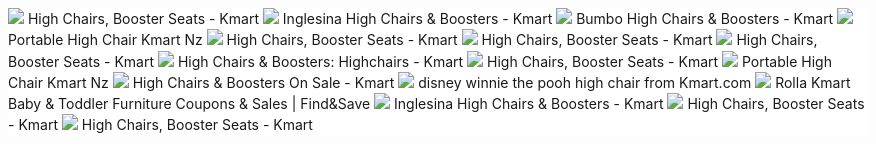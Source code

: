 [ ![](https://c.shld.net/rpx/i/s/i/spin/image/spin_prod_1020615512?hei=245&wid=245&op_sharpen=1&qlt=85)](https://c.shld.net/rpx/i/s/i/spin/image/spin_prod_1020615512?hei=245&wid=245&op_sharpen=1&qlt=85) High Chairs, Booster Seats - Kmart
[ ![](https://c.shld.net/rpx/i/s/pi/mp/10160405/prod_9172182132?src=http%3A%2F%2Flykartstore.site%2Flykartimage%2FimageB%2FALVB00J7YSJXK.jpg&d=6d096e5c857eb1015065a3b12c6ace18452819b4&hei=245&wid=245&op_sharpen=1&qlt=85)](https://c.shld.net/rpx/i/s/pi/mp/10160405/prod_9172182132?src=http%3A%2F%2Flykartstore.site%2Flykartimage%2FimageB%2FALVB00J7YSJXK.jpg&d=6d096e5c857eb1015065a3b12c6ace18452819b4&hei=245&wid=245&op_sharpen=1&qlt=85) Inglesina High Chairs & Boosters - Kmart
[ ![](https://c.shld.net/rpx/i/s/pi/mp/10160405/prod_9172201132?src=http%3A%2F%2Flykartstore.site%2Flykartimage%2FimageB%2FALVB01NCMH1W5.jpg&d=c1866777e313f20b55aacb4754e6864ffe5c3907&hei=245&wid=245&op_sharpen=1&qlt=85)](https://c.shld.net/rpx/i/s/pi/mp/10160405/prod_9172201132?src=http%3A%2F%2Flykartstore.site%2Flykartimage%2FimageB%2FALVB01NCMH1W5.jpg&d=c1866777e313f20b55aacb4754e6864ffe5c3907&hei=245&wid=245&op_sharpen=1&qlt=85) Bumbo High Chairs & Boosters - Kmart
[ ![](https://www.kmart.co.nz/wcsstore/Kmart/images/ncatalog/f/6/42686286-1-f.jpg)](https://www.kmart.co.nz/wcsstore/Kmart/images/ncatalog/f/6/42686286-1-f.jpg) Portable High Chair Kmart Nz
[ ![](https://c.shld.net/rpx/i/s/i/spin/image/spin_prod_674325801?hei=245&wid=245&op_sharpen=1&qlt=85)](https://c.shld.net/rpx/i/s/i/spin/image/spin_prod_674325801?hei=245&wid=245&op_sharpen=1&qlt=85) High Chairs, Booster Seats - Kmart
[ ![](https://c.shld.net/rpx/i/s/i/spin/image/spin_prod_1020616212?hei=245&wid=245&op_sharpen=1&qlt=85)](https://c.shld.net/rpx/i/s/i/spin/image/spin_prod_1020616212?hei=245&wid=245&op_sharpen=1&qlt=85) High Chairs, Booster Seats - Kmart
[ ![](https://c.shld.net/rpx/i/s/pi/mp/10160405/prod_9172157032?src=http%3A%2F%2Flykartstore.site%2Flykartimage%2FimageB%2FALVB07K2V7K4L.jpg&d=d945e6879abfea739319b62329e4dd7b5893b972&hei=245&wid=245&op_sharpen=1&qlt=85)](https://c.shld.net/rpx/i/s/pi/mp/10160405/prod_9172157032?src=http%3A%2F%2Flykartstore.site%2Flykartimage%2FimageB%2FALVB07K2V7K4L.jpg&d=d945e6879abfea739319b62329e4dd7b5893b972&hei=245&wid=245&op_sharpen=1&qlt=85) High Chairs, Booster Seats - Kmart
[ ![](https://c.shld.net/rpx/i/s/i/mp/10153191/prod_17555330024?hei=245&wid=245&op_sharpen=1&qlt=85)](https://c.shld.net/rpx/i/s/i/mp/10153191/prod_17555330024?hei=245&wid=245&op_sharpen=1&qlt=85) High Chairs & Boosters: Highchairs - Kmart
[ ![](https://c.shld.net/rpx/i/s/pi/mp/10160405/prod_9172153532?src=http%3A%2F%2Flykartstore.site%2Flykartimage%2FimageB%2FALVB00RLYG2S2.jpg&d=2cded89e8f01ff1c100035f670bf015bcccdc5c4&hei=245&wid=245&op_sharpen=1&qlt=85)](https://c.shld.net/rpx/i/s/pi/mp/10160405/prod_9172153532?src=http%3A%2F%2Flykartstore.site%2Flykartimage%2FimageB%2FALVB00RLYG2S2.jpg&d=2cded89e8f01ff1c100035f670bf015bcccdc5c4&hei=245&wid=245&op_sharpen=1&qlt=85) High Chairs, Booster Seats - Kmart
[ ![](http://www.kmart.com.au/wcsstore/Kmart/images/ncatalog/f/3/42393603-1-f.jpg)](http://www.kmart.com.au/wcsstore/Kmart/images/ncatalog/f/3/42393603-1-f.jpg) Portable High Chair Kmart Nz
[ ![](https://c.shld.net/rpx/i/s/pi/mp/10160405/prod_9172156732?src=http%3A%2F%2Flykartstore.site%2Flykartimage%2FimageB%2FALVB06XWYP5YP.jpg&d=8e2e99c0ab743062d892c698920f96cda9c25617&hei=245&wid=245&op_sharpen=1&qlt=85)](https://c.shld.net/rpx/i/s/pi/mp/10160405/prod_9172156732?src=http%3A%2F%2Flykartstore.site%2Flykartimage%2FimageB%2FALVB06XWYP5YP.jpg&d=8e2e99c0ab743062d892c698920f96cda9c25617&hei=245&wid=245&op_sharpen=1&qlt=85) High Chairs & Boosters On Sale - Kmart
[ ![](https://c.shld.net/rpx/i/s/pi/mp/27954/prod_14203838617?src=http%3A%2F%2Fimages.amiventures.net%2FB00JMXZTMU.jpg&d=844ca0ce330248a807f7fb3aeec68a350a081c38&hei=250&wid=250&op_sharpen=1&qlt=85)](https://c.shld.net/rpx/i/s/pi/mp/27954/prod_14203838617?src=http%3A%2F%2Fimages.amiventures.net%2FB00JMXZTMU.jpg&d=844ca0ce330248a807f7fb3aeec68a350a081c38&hei=250&wid=250&op_sharpen=1&qlt=85) disney winnie the pooh high chair from Kmart.com
[ ![](http://imagecdn-3.findnsave.com/233/20277831-214x214)](http://imagecdn-3.findnsave.com/233/20277831-214x214) Rolla Kmart Baby & Toddler Furniture Coupons & Sales | Find&Save
[ ![](https://c.shld.net/rpx/i/s/pi/mp/10139565/prod_13609906329?src=http%3A%2F%2Fwww2.rialtodeals.com%2Frr500%2F2%2F0%2F20b00j7y9cc2rr500.jpg&d=1c707a5718c986f29be7b7497f2b2e3768a53f59&hei=245&wid=245&op_sharpen=1&qlt=85)](https://c.shld.net/rpx/i/s/pi/mp/10139565/prod_13609906329?src=http%3A%2F%2Fwww2.rialtodeals.com%2Frr500%2F2%2F0%2F20b00j7y9cc2rr500.jpg&d=1c707a5718c986f29be7b7497f2b2e3768a53f59&hei=245&wid=245&op_sharpen=1&qlt=85) Inglesina High Chairs & Boosters - Kmart
[ ![](https://c.shld.net/rpx/i/s/pi/mp/10160405/prod_9394065132?src=http%3A%2F%2Flyimage.club%2Fimages%2FimageA%2FALVB081SKSTBB.jpg&d=2d092d72ce0869274fa9b47751adb512ed61afa5&hei=245&wid=245&op_sharpen=1&qlt=85)](https://c.shld.net/rpx/i/s/pi/mp/10160405/prod_9394065132?src=http%3A%2F%2Flyimage.club%2Fimages%2FimageA%2FALVB081SKSTBB.jpg&d=2d092d72ce0869274fa9b47751adb512ed61afa5&hei=245&wid=245&op_sharpen=1&qlt=85) High Chairs, Booster Seats - Kmart
[ ![](https://c.shld.net/rpx/i/s/i/spin/image/spin_prod_158620201?hei=245&wid=245&op_sharpen=1&qlt=85)](https://c.shld.net/rpx/i/s/i/spin/image/spin_prod_158620201?hei=245&wid=245&op_sharpen=1&qlt=85) High Chairs, Booster Seats - Kmart